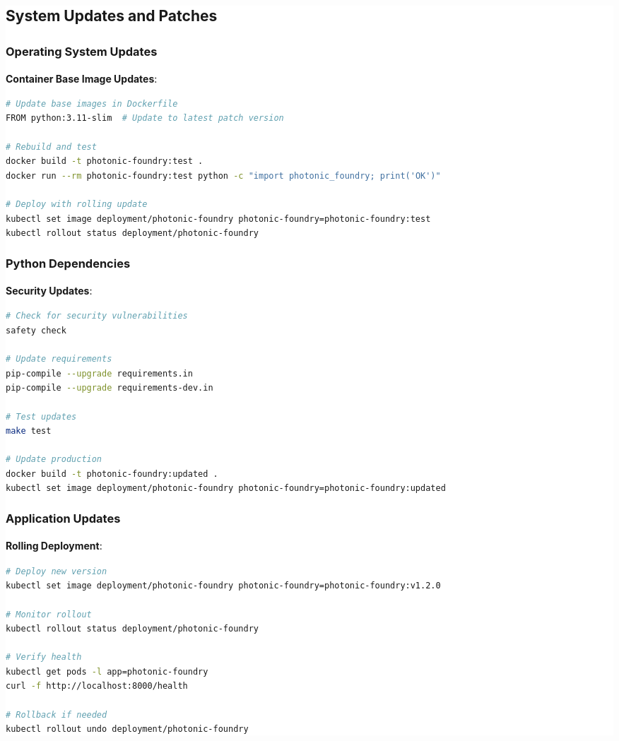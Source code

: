 ## System Updates and Patches

### Operating System Updates

**Container Base Image Updates**:
```bash
# Update base images in Dockerfile
FROM python:3.11-slim  # Update to latest patch version

# Rebuild and test
docker build -t photonic-foundry:test .
docker run --rm photonic-foundry:test python -c "import photonic_foundry; print('OK')"

# Deploy with rolling update
kubectl set image deployment/photonic-foundry photonic-foundry=photonic-foundry:test
kubectl rollout status deployment/photonic-foundry
```

### Python Dependencies

**Security Updates**:
```bash
# Check for security vulnerabilities
safety check

# Update requirements
pip-compile --upgrade requirements.in
pip-compile --upgrade requirements-dev.in

# Test updates
make test

# Update production
docker build -t photonic-foundry:updated .
kubectl set image deployment/photonic-foundry photonic-foundry=photonic-foundry:updated
```

### Application Updates

**Rolling Deployment**:
```bash
# Deploy new version
kubectl set image deployment/photonic-foundry photonic-foundry=photonic-foundry:v1.2.0

# Monitor rollout
kubectl rollout status deployment/photonic-foundry

# Verify health
kubectl get pods -l app=photonic-foundry
curl -f http://localhost:8000/health

# Rollback if needed
kubectl rollout undo deployment/photonic-foundry
```

